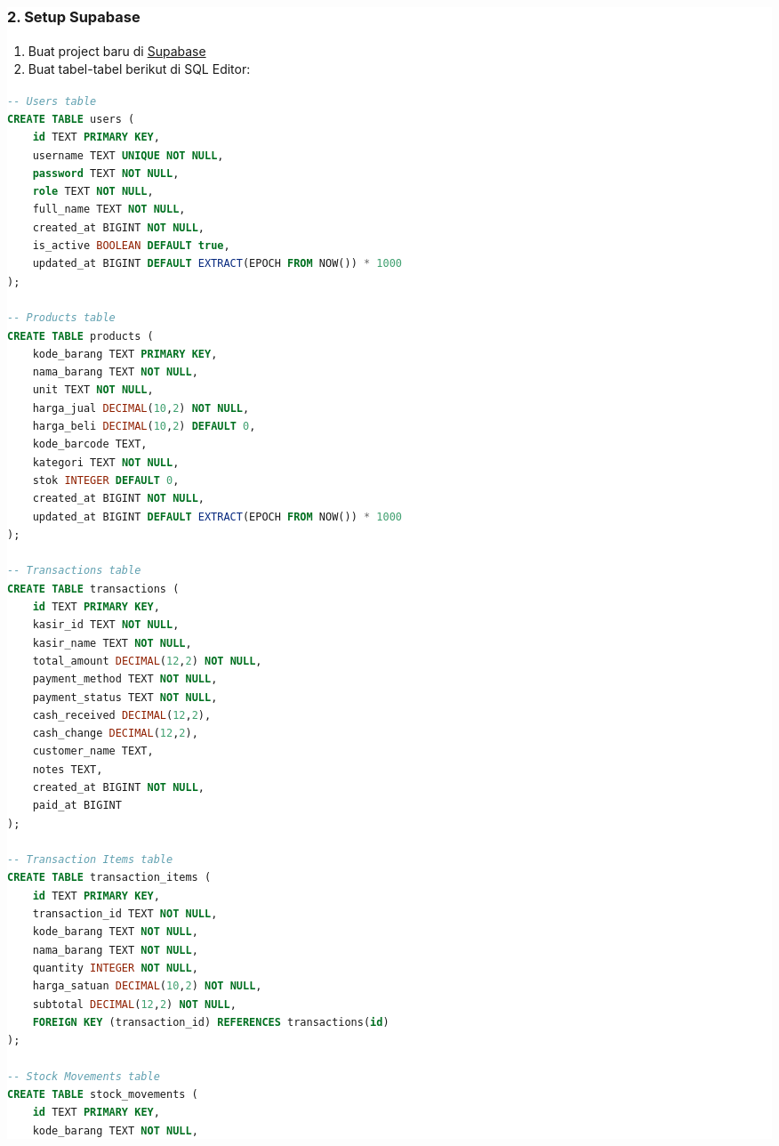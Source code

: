 ### 2. Setup Supabase
1. Buat project baru di [Supabase](https://supabase.com)
2. Buat tabel-tabel berikut di SQL Editor:

```sql
-- Users table
CREATE TABLE users (
    id TEXT PRIMARY KEY,
    username TEXT UNIQUE NOT NULL,
    password TEXT NOT NULL,
    role TEXT NOT NULL,
    full_name TEXT NOT NULL,
    created_at BIGINT NOT NULL,
    is_active BOOLEAN DEFAULT true,
    updated_at BIGINT DEFAULT EXTRACT(EPOCH FROM NOW()) * 1000
);

-- Products table
CREATE TABLE products (
    kode_barang TEXT PRIMARY KEY,
    nama_barang TEXT NOT NULL,
    unit TEXT NOT NULL,
    harga_jual DECIMAL(10,2) NOT NULL,
    harga_beli DECIMAL(10,2) DEFAULT 0,
    kode_barcode TEXT,
    kategori TEXT NOT NULL,
    stok INTEGER DEFAULT 0,
    created_at BIGINT NOT NULL,
    updated_at BIGINT DEFAULT EXTRACT(EPOCH FROM NOW()) * 1000
);

-- Transactions table
CREATE TABLE transactions (
    id TEXT PRIMARY KEY,
    kasir_id TEXT NOT NULL,
    kasir_name TEXT NOT NULL,
    total_amount DECIMAL(12,2) NOT NULL,
    payment_method TEXT NOT NULL,
    payment_status TEXT NOT NULL,
    cash_received DECIMAL(12,2),
    cash_change DECIMAL(12,2),
    customer_name TEXT,
    notes TEXT,
    created_at BIGINT NOT NULL,
    paid_at BIGINT
);

-- Transaction Items table
CREATE TABLE transaction_items (
    id TEXT PRIMARY KEY,
    transaction_id TEXT NOT NULL,
    kode_barang TEXT NOT NULL,
    nama_barang TEXT NOT NULL,
    quantity INTEGER NOT NULL,
    harga_satuan DECIMAL(10,2) NOT NULL,
    subtotal DECIMAL(12,2) NOT NULL,
    FOREIGN KEY (transaction_id) REFERENCES transactions(id)
);

-- Stock Movements table
CREATE TABLE stock_movements (
    id TEXT PRIMARY KEY,
    kode_barang TEXT NOT NULL,
```